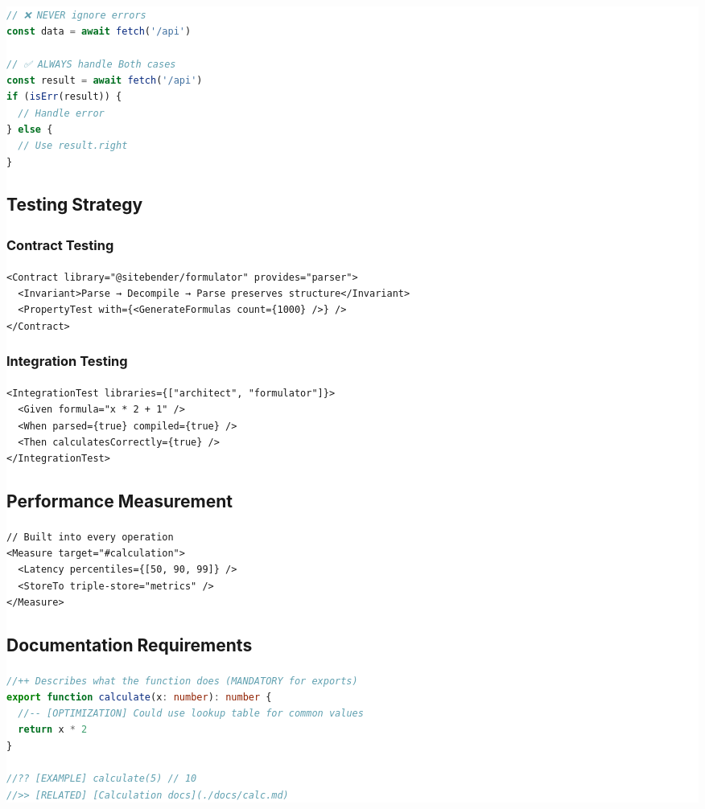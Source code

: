 ```typescript
// ❌ NEVER ignore errors
const data = await fetch('/api')

// ✅ ALWAYS handle Both cases
const result = await fetch('/api')
if (isErr(result)) {
  // Handle error
} else {
  // Use result.right
}
```

## Testing Strategy

### Contract Testing

```tsx
<Contract library="@sitebender/formulator" provides="parser">
  <Invariant>Parse → Decompile → Parse preserves structure</Invariant>
  <PropertyTest with={<GenerateFormulas count={1000} />} />
</Contract>
```

### Integration Testing

```tsx
<IntegrationTest libraries={["architect", "formulator"]}>
  <Given formula="x * 2 + 1" />
  <When parsed={true} compiled={true} />
  <Then calculatesCorrectly={true} />
</IntegrationTest>
```

## Performance Measurement

```tsx
// Built into every operation
<Measure target="#calculation">
  <Latency percentiles={[50, 90, 99]} />
  <StoreTo triple-store="metrics" />
</Measure>
```

## Documentation Requirements

```typescript
//++ Describes what the function does (MANDATORY for exports)
export function calculate(x: number): number {
  //-- [OPTIMIZATION] Could use lookup table for common values
  return x * 2
}

//?? [EXAMPLE] calculate(5) // 10
//>> [RELATED] [Calculation docs](./docs/calc.md)
```
